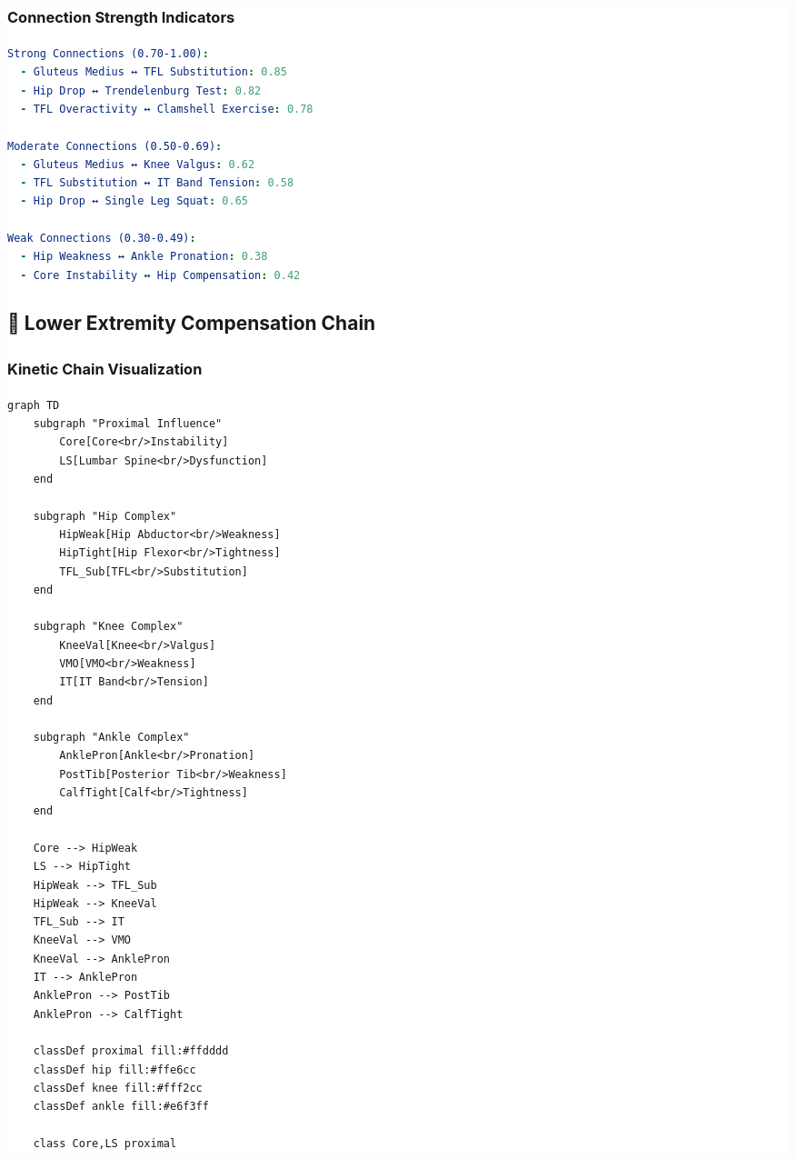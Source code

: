 ### **Connection Strength Indicators**
```yaml
Strong Connections (0.70-1.00):
  - Gluteus Medius ↔ TFL Substitution: 0.85
  - Hip Drop ↔ Trendelenburg Test: 0.82
  - TFL Overactivity ↔ Clamshell Exercise: 0.78

Moderate Connections (0.50-0.69):
  - Gluteus Medius ↔ Knee Valgus: 0.62
  - TFL Substitution ↔ IT Band Tension: 0.58
  - Hip Drop ↔ Single Leg Squat: 0.65

Weak Connections (0.30-0.49):
  - Hip Weakness ↔ Ankle Pronation: 0.38
  - Core Instability ↔ Hip Compensation: 0.42
```

## 🦵 Lower Extremity Compensation Chain

### **Kinetic Chain Visualization**

```mermaid
graph TD
    subgraph "Proximal Influence"
        Core[Core<br/>Instability]
        LS[Lumbar Spine<br/>Dysfunction]
    end

    subgraph "Hip Complex"
        HipWeak[Hip Abductor<br/>Weakness]
        HipTight[Hip Flexor<br/>Tightness]
        TFL_Sub[TFL<br/>Substitution]
    end

    subgraph "Knee Complex"
        KneeVal[Knee<br/>Valgus]
        VMO[VMO<br/>Weakness]
        IT[IT Band<br/>Tension]
    end

    subgraph "Ankle Complex"
        AnklePron[Ankle<br/>Pronation]
        PostTib[Posterior Tib<br/>Weakness]
        CalfTight[Calf<br/>Tightness]
    end

    Core --> HipWeak
    LS --> HipTight
    HipWeak --> TFL_Sub
    HipWeak --> KneeVal
    TFL_Sub --> IT
    KneeVal --> VMO
    KneeVal --> AnklePron
    IT --> AnklePron
    AnklePron --> PostTib
    AnklePron --> CalfTight

    classDef proximal fill:#ffdddd
    classDef hip fill:#ffe6cc
    classDef knee fill:#fff2cc
    classDef ankle fill:#e6f3ff

    class Core,LS proximal
```